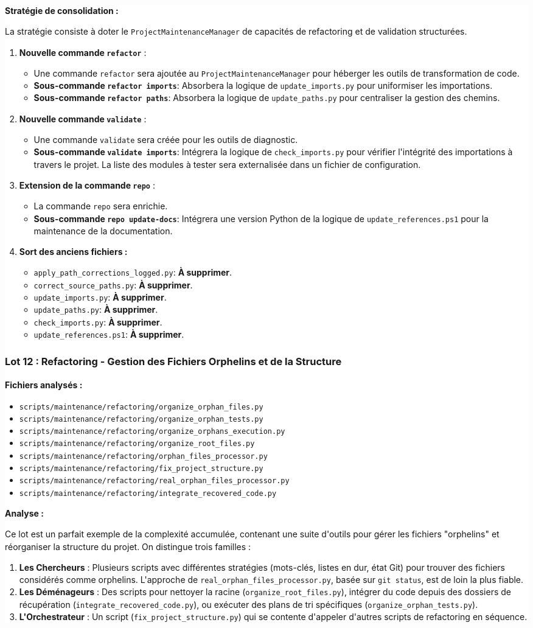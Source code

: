 **Stratégie de consolidation :**

La stratégie consiste à doter le `ProjectMaintenanceManager` de capacités de refactoring et de validation structurées.

1.  **Nouvelle commande `refactor`** :
    - Une commande `refactor` sera ajoutée au `ProjectMaintenanceManager` pour héberger les outils de transformation de code.
    - **Sous-commande `refactor imports`**: Absorbera la logique de `update_imports.py` pour uniformiser les importations.
    - **Sous-commande `refactor paths`**: Absorbera la logique de `update_paths.py` pour centraliser la gestion des chemins.

2.  **Nouvelle commande `validate`** :
    - Une commande `validate` sera créée pour les outils de diagnostic.
    - **Sous-commande `validate imports`**: Intégrera la logique de `check_imports.py` pour vérifier l'intégrité des importations à travers le projet. La liste des modules à tester sera externalisée dans un fichier de configuration.

3.  **Extension de la commande `repo`** :
    - La commande `repo` sera enrichie.
    - **Sous-commande `repo update-docs`**: Intégrera une version Python de la logique de `update_references.ps1` pour la maintenance de la documentation.

4.  **Sort des anciens fichiers :**
    - `apply_path_corrections_logged.py`: **À supprimer**.
    - `correct_source_paths.py`: **À supprimer**.
    - `update_imports.py`: **À supprimer**.
    - `update_paths.py`: **À supprimer**.
    - `check_imports.py`: **À supprimer**.
    - `update_references.ps1`: **À supprimer**.

### Lot 12 : Refactoring - Gestion des Fichiers Orphelins et de la Structure

**Fichiers analysés :**
- `scripts/maintenance/refactoring/organize_orphan_files.py`
- `scripts/maintenance/refactoring/organize_orphan_tests.py`
- `scripts/maintenance/refactoring/organize_orphans_execution.py`
- `scripts/maintenance/refactoring/organize_root_files.py`
- `scripts/maintenance/refactoring/orphan_files_processor.py`
- `scripts/maintenance/refactoring/fix_project_structure.py`
- `scripts/maintenance/refactoring/real_orphan_files_processor.py`
- `scripts/maintenance/refactoring/integrate_recovered_code.py`

**Analyse :**

Ce lot est un parfait exemple de la complexité accumulée, contenant une suite d'outils pour gérer les fichiers "orphelins" et réorganiser la structure du projet. On distingue trois familles :
1.  **Les Chercheurs** : Plusieurs scripts avec différentes stratégies (mots-clés, listes en dur, état Git) pour trouver des fichiers considérés comme orphelins. L'approche de `real_orphan_files_processor.py`, basée sur `git status`, est de loin la plus fiable.
2.  **Les Déménageurs** : Des scripts pour nettoyer la racine (`organize_root_files.py`), intégrer du code depuis des dossiers de récupération (`integrate_recovered_code.py`), ou exécuter des plans de tri spécifiques (`organize_orphan_tests.py`).
3.  **L'Orchestrateur** : Un script (`fix_project_structure.py`) qui se contente d'appeler d'autres scripts de refactoring en séquence.
